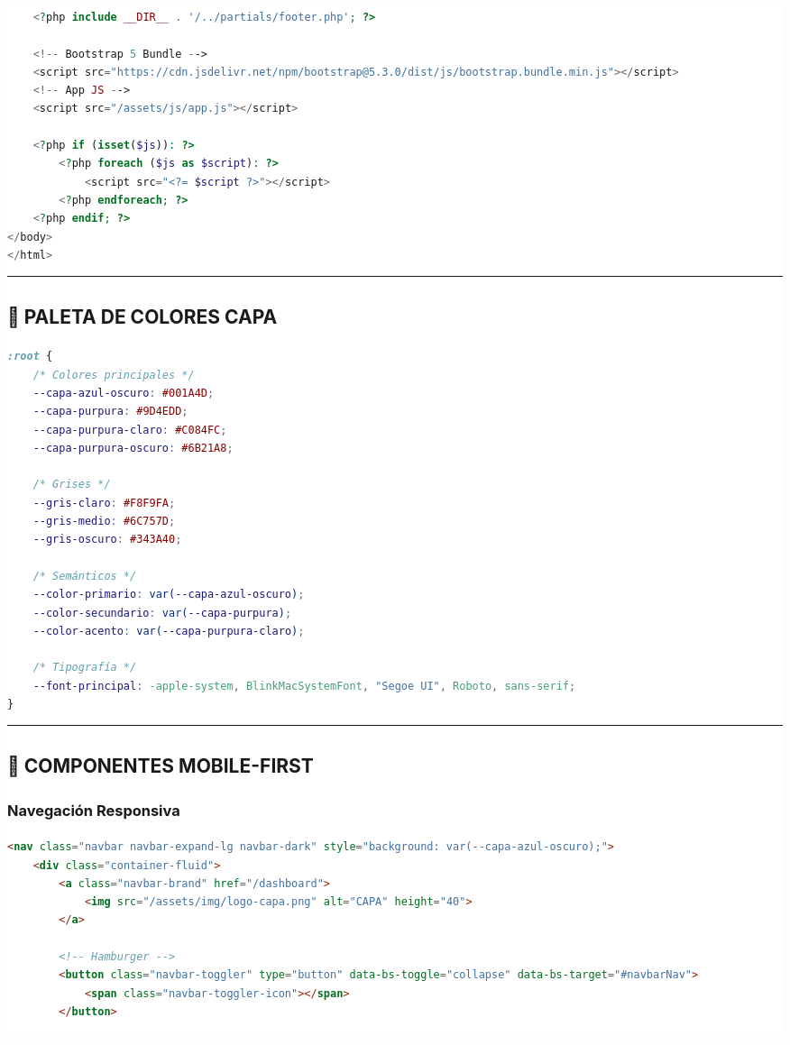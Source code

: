 ```php
    <?php include __DIR__ . '/../partials/footer.php'; ?>
    
    <!-- Bootstrap 5 Bundle -->
    <script src="https://cdn.jsdelivr.net/npm/bootstrap@5.3.0/dist/js/bootstrap.bundle.min.js"></script>
    <!-- App JS -->
    <script src="/assets/js/app.js"></script>
    
    <?php if (isset($js)): ?>
        <?php foreach ($js as $script): ?>
            <script src="<?= $script ?>"></script>
        <?php endforeach; ?>
    <?php endif; ?>
</body>
</html>
```

---

## 🎨 PALETA DE COLORES CAPA

```css
:root {
    /* Colores principales */
    --capa-azul-oscuro: #001A4D;
    --capa-purpura: #9D4EDD;
    --capa-purpura-claro: #C084FC;
    --capa-purpura-oscuro: #6B21A8;
    
    /* Grises */
    --gris-claro: #F8F9FA;
    --gris-medio: #6C757D;
    --gris-oscuro: #343A40;
    
    /* Semánticos */
    --color-primario: var(--capa-azul-oscuro);
    --color-secundario: var(--capa-purpura);
    --color-acento: var(--capa-purpura-claro);
    
    /* Tipografía */
    --font-principal: -apple-system, BlinkMacSystemFont, "Segoe UI", Roboto, sans-serif;
}
```

---

## 📱 COMPONENTES MOBILE-FIRST

### Navegación Responsiva

```html
<nav class="navbar navbar-expand-lg navbar-dark" style="background: var(--capa-azul-oscuro);">
    <div class="container-fluid">
        <a class="navbar-brand" href="/dashboard">
            <img src="/assets/img/logo-capa.png" alt="CAPA" height="40">
        </a>
        
        <!-- Hamburger -->
        <button class="navbar-toggler" type="button" data-bs-toggle="collapse" data-bs-target="#navbarNav">
            <span class="navbar-toggler-icon"></span>
        </button>
        
```
